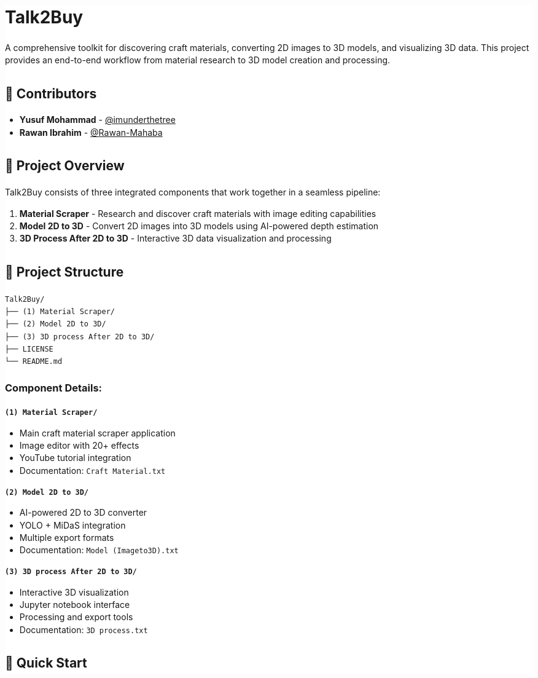 # Talk2Buy

A comprehensive toolkit for discovering craft materials, converting 2D images to 3D models, and visualizing 3D data. This project provides an end-to-end workflow from material research to 3D model creation and processing.

## 👥 Contributors

- **Yusuf Mohammad** - [@imunderthetree](https://github.com/imunderthetree)
- **Rawan Ibrahim** - [@Rawan-Mahaba](https://github.com/Rawan-Mahaba)

## 🔧 Project Overview

Talk2Buy consists of three integrated components that work together in a seamless pipeline:

1. **Material Scraper** - Research and discover craft materials with image editing capabilities
2. **Model 2D to 3D** - Convert 2D images into 3D models using AI-powered depth estimation
3. **3D Process After 2D to 3D** - Interactive 3D data visualization and processing

## 📁 Project Structure

```
Talk2Buy/
├── (1) Material Scraper/
├── (2) Model 2D to 3D/
├── (3) 3D process After 2D to 3D/
├── LICENSE
└── README.md
```

### Component Details:

**`(1) Material Scraper/`**
- Main craft material scraper application
- Image editor with 20+ effects
- YouTube tutorial integration
- Documentation: `Craft Material.txt`

**`(2) Model 2D to 3D/`** 
- AI-powered 2D to 3D converter
- YOLO + MiDaS integration
- Multiple export formats
- Documentation: `Model (Imageto3D).txt`

**`(3) 3D process After 2D to 3D/`**
- Interactive 3D visualization
- Jupyter notebook interface
- Processing and export tools
- Documentation: `3D process.txt`

## 🚀 Quick Start
